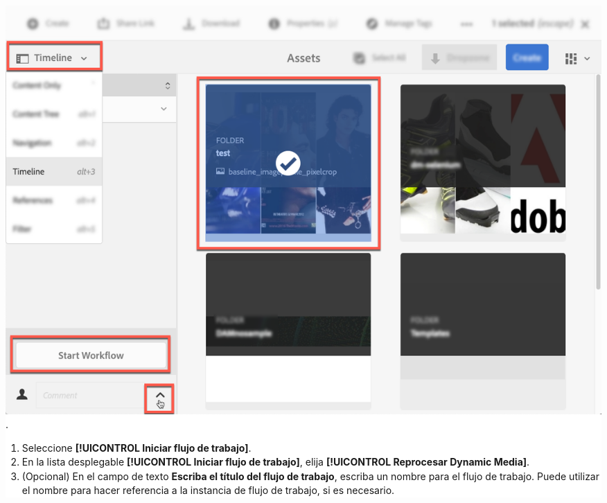    ![Captura de pantalla de Assets en Experience Manager que muestra una carpeta seleccionada de recursos, la lista desplegable Cronología resaltada, el botón Iniciar flujo de trabajo resaltado y el icono en forma de carro a la derecha del campo Comentario también resaltado](/help/assets/dynamic-media/assets/reprocess-assets1.png).

1. Seleccione **[!UICONTROL Iniciar flujo de trabajo]**.
1. En la lista desplegable **[!UICONTROL Iniciar flujo de trabajo]**, elija **[!UICONTROL Reprocesar Dynamic Media]**.
1. (Opcional) En el campo de texto **Escriba el título del flujo de trabajo**, escriba un nombre para el flujo de trabajo. Puede utilizar el nombre para hacer referencia a la instancia de flujo de trabajo, si es necesario.
